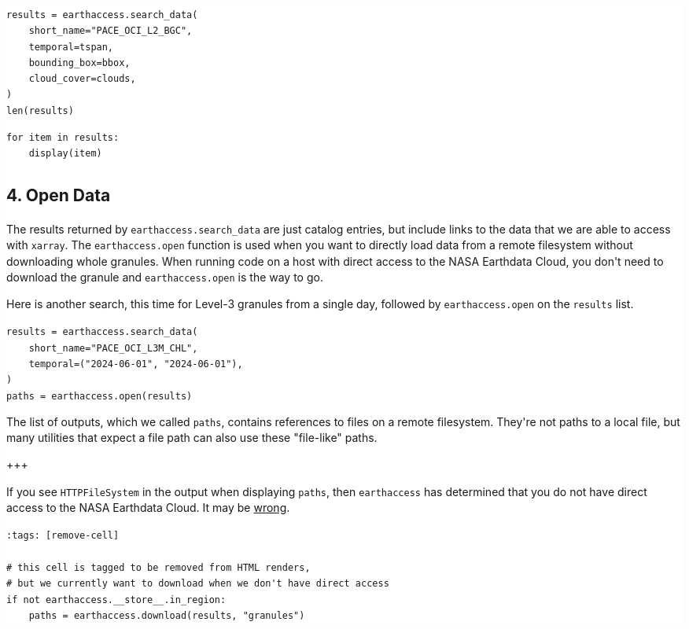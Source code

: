 ```{code-cell} ipython3
results = earthaccess.search_data(
    short_name="PACE_OCI_L2_BGC",
    temporal=tspan,
    bounding_box=bbox,
    cloud_cover=clouds,
)
len(results)
```

```{code-cell} ipython3
for item in results:
    display(item)
```

## 4. Open Data

The results returned by `earthaccess.search_data` are just catalog entries, but include
links to the data that we are able to access with `xarray`. The `earthaccess.open` function
is used when you want to directly load data from a remote filesystem without downloading whole granules.
When running code on a host with direct access to the NASA Earthdata Cloud, you don't need to download
the granule and `earthaccess.open` is the way to go.

Here is another search, this time for Level-3 granules from a single day, followed by `earthaccess.open`
on the `results` list.

```{code-cell} ipython3
results = earthaccess.search_data(
    short_name="PACE_OCI_L3M_CHL",
    temporal=("2024-06-01", "2024-06-01"),
)
paths = earthaccess.open(results)
```

The list of outputs, which we called `paths`, contains references to files on a remote filesystem. They're not
paths to a local file, but many utilities that expect a file path can also use these "file-like" paths.

+++

<div class="alert alert-danger" role="alert">

If you see `HTTPFileSystem` in the output when displaying `paths`, then `earthaccess` has determined that you do not have
direct access to the NASA Earthdata Cloud.
It may be [wrong](https://github.com/nsidc/earthaccess/issues/231).

</div>

```{code-cell} ipython3
:tags: [remove-cell]

# this cell is tagged to be removed from HTML renders,
# but we currently want to download when we don't have direct access
if not earthaccess.__store__.in_region:
    paths = earthaccess.download(results, "granules")
```


[edl]: https://urs.earthdata.nasa.gov/
[pypi]: https://pypi.org/
[conda]: https://oceancolor.gsfc.nasa.gov/resources/docs/tutorials/notebooks/oci-data-access/
[cmr]: https://www.earthdata.nasa.gov/eosdis/science-system-description/eosdis-components/cmr
[edcloud]: https://www.earthdata.nasa.gov/eosdis/cloud-evolution
[earthaccess-docs]: https://earthaccess.readthedocs.io/en/latest/
[codespaces]: https://github.com/features/codespaces